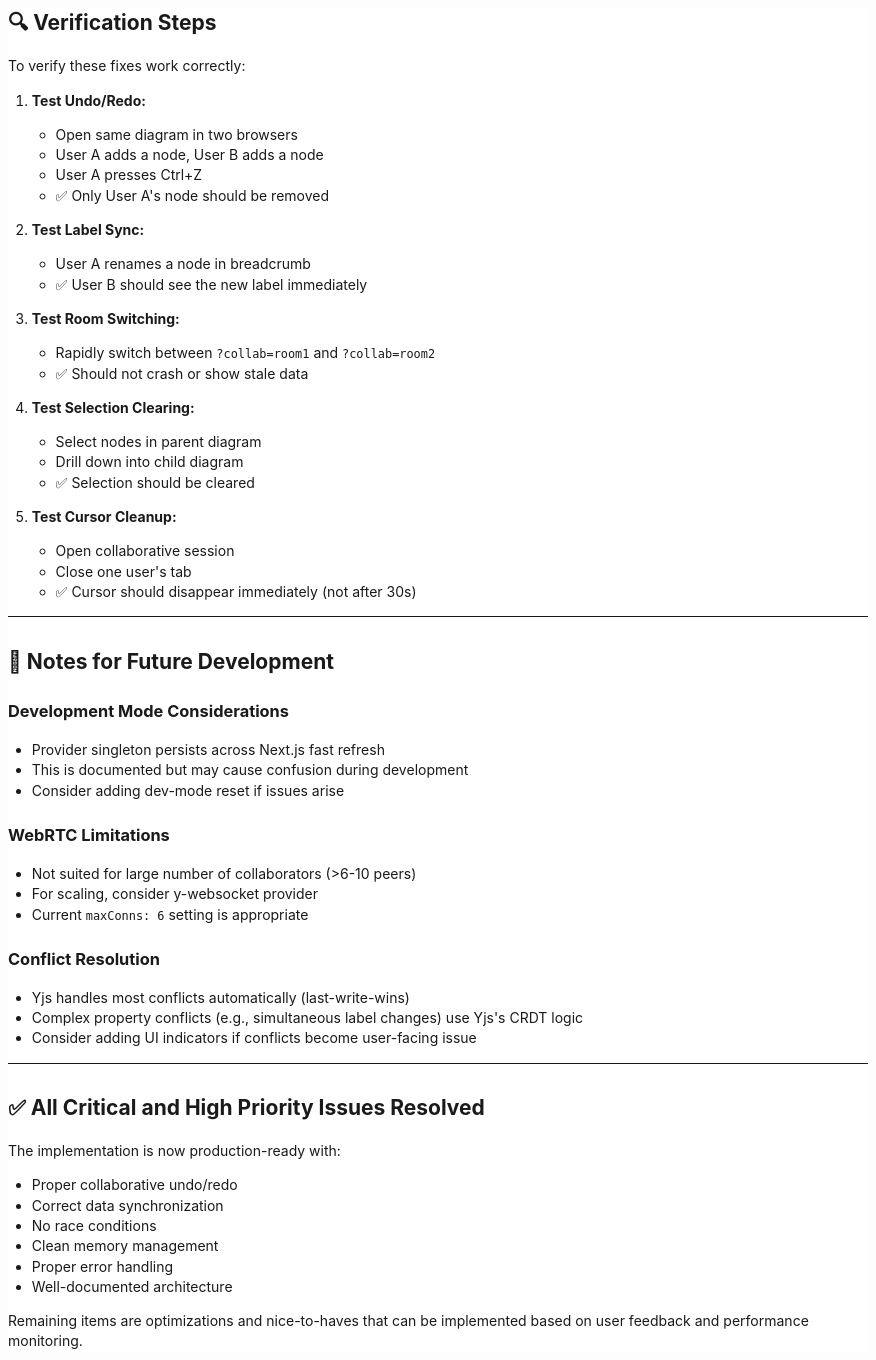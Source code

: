 ## 🔍 Verification Steps

To verify these fixes work correctly:

1. **Test Undo/Redo:**
   - Open same diagram in two browsers
   - User A adds a node, User B adds a node
   - User A presses Ctrl+Z
   - ✅ Only User A's node should be removed

2. **Test Label Sync:**
   - User A renames a node in breadcrumb
   - ✅ User B should see the new label immediately

3. **Test Room Switching:**
   - Rapidly switch between `?collab=room1` and `?collab=room2`
   - ✅ Should not crash or show stale data

4. **Test Selection Clearing:**
   - Select nodes in parent diagram
   - Drill down into child diagram
   - ✅ Selection should be cleared

5. **Test Cursor Cleanup:**
   - Open collaborative session
   - Close one user's tab
   - ✅ Cursor should disappear immediately (not after 30s)

---

## 📝 Notes for Future Development

### Development Mode Considerations
- Provider singleton persists across Next.js fast refresh
- This is documented but may cause confusion during development
- Consider adding dev-mode reset if issues arise

### WebRTC Limitations
- Not suited for large number of collaborators (>6-10 peers)
- For scaling, consider y-websocket provider
- Current `maxConns: 6` setting is appropriate

### Conflict Resolution
- Yjs handles most conflicts automatically (last-write-wins)
- Complex property conflicts (e.g., simultaneous label changes) use Yjs's CRDT logic
- Consider adding UI indicators if conflicts become user-facing issue

---

## ✅ All Critical and High Priority Issues Resolved

The implementation is now production-ready with:
- Proper collaborative undo/redo
- Correct data synchronization
- No race conditions
- Clean memory management
- Proper error handling
- Well-documented architecture

Remaining items are optimizations and nice-to-haves that can be implemented based on user feedback and performance monitoring.

